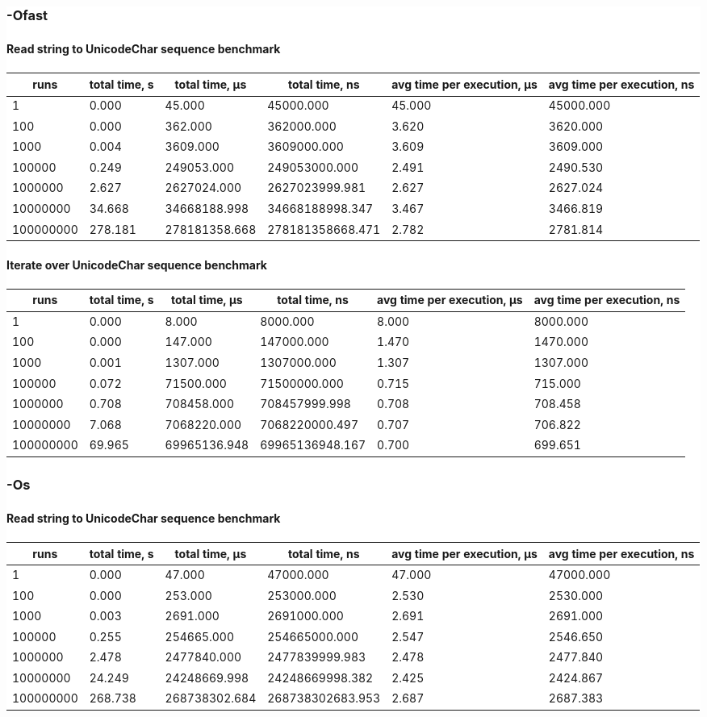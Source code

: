 ### -Ofast

#### Read string to UnicodeChar sequence benchmark

|       runs |  total time, s | total time, μs |     total time, ns | avg time per execution, μs | avg time per execution, ns |
|------------|----------------|----------------|--------------------|----------------------------|----------------------------|
|          1 |          0.000 |         45.000 |          45000.000 |                     45.000 |                  45000.000 |
|        100 |          0.000 |        362.000 |         362000.000 |                      3.620 |                   3620.000 |
|       1000 |          0.004 |       3609.000 |        3609000.000 |                      3.609 |                   3609.000 |
|     100000 |          0.249 |     249053.000 |      249053000.000 |                      2.491 |                   2490.530 |
|    1000000 |          2.627 |    2627024.000 |     2627023999.981 |                      2.627 |                   2627.024 |
|   10000000 |         34.668 |   34668188.998 |    34668188998.347 |                      3.467 |                   3466.819 |
|  100000000 |        278.181 |  278181358.668 |   278181358668.471 |                      2.782 |                   2781.814 |

#### Iterate over UnicodeChar sequence benchmark

|       runs |  total time, s | total time, μs |     total time, ns | avg time per execution, μs | avg time per execution, ns |
|------------|----------------|----------------|--------------------|----------------------------|----------------------------|
|          1 |          0.000 |          8.000 |           8000.000 |                      8.000 |                   8000.000 |
|        100 |          0.000 |        147.000 |         147000.000 |                      1.470 |                   1470.000 |
|       1000 |          0.001 |       1307.000 |        1307000.000 |                      1.307 |                   1307.000 |
|     100000 |          0.072 |      71500.000 |       71500000.000 |                      0.715 |                    715.000 |
|    1000000 |          0.708 |     708458.000 |      708457999.998 |                      0.708 |                    708.458 |
|   10000000 |          7.068 |    7068220.000 |     7068220000.497 |                      0.707 |                    706.822 |
|  100000000 |         69.965 |   69965136.948 |    69965136948.167 |                      0.700 |                    699.651 |

### -Os

#### Read string to UnicodeChar sequence benchmark

|       runs |  total time, s | total time, μs |     total time, ns | avg time per execution, μs | avg time per execution, ns |
|------------|----------------|----------------|--------------------|----------------------------|----------------------------|
|          1 |          0.000 |         47.000 |          47000.000 |                     47.000 |                  47000.000 |
|        100 |          0.000 |        253.000 |         253000.000 |                      2.530 |                   2530.000 |
|       1000 |          0.003 |       2691.000 |        2691000.000 |                      2.691 |                   2691.000 |
|     100000 |          0.255 |     254665.000 |      254665000.000 |                      2.547 |                   2546.650 |
|    1000000 |          2.478 |    2477840.000 |     2477839999.983 |                      2.478 |                   2477.840 |
|   10000000 |         24.249 |   24248669.998 |    24248669998.382 |                      2.425 |                   2424.867 |
|  100000000 |        268.738 |  268738302.684 |   268738302683.953 |                      2.687 |                   2687.383 |
